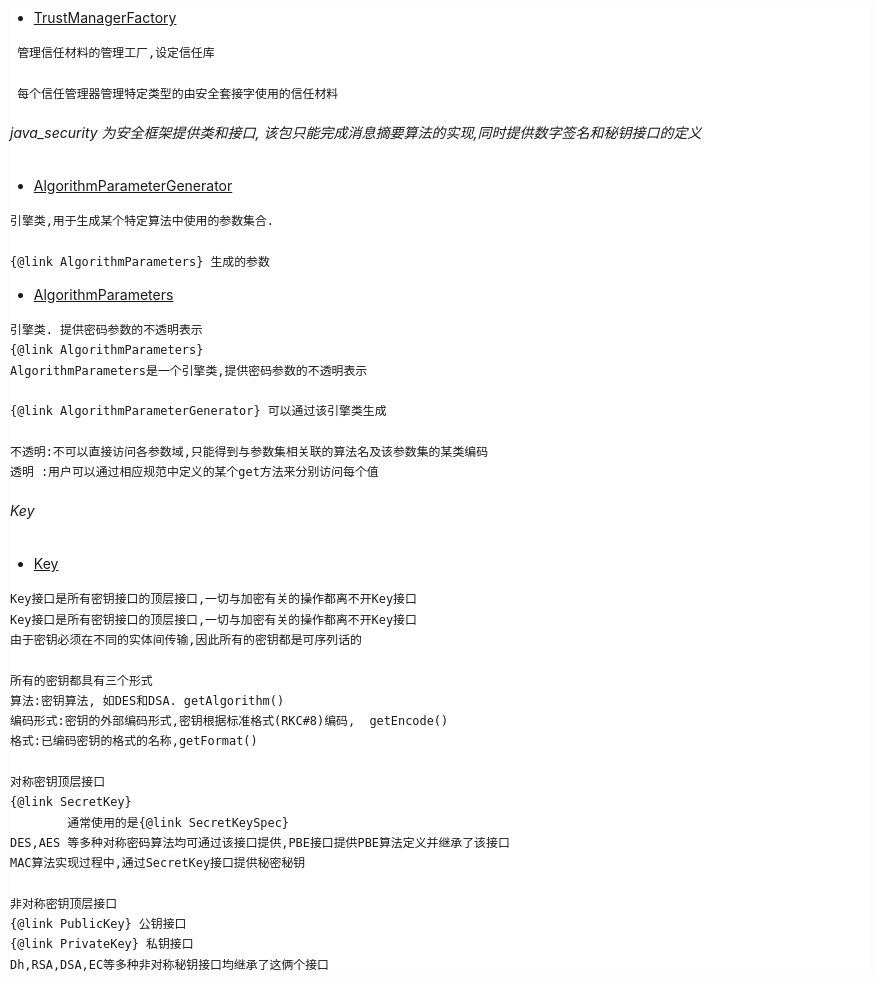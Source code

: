 * [TrustManagerFactory](https://github.com/wanggnim/GnimSecurity/blob/master/java/src/test/wang/gnim/jdk/javax_net_ssl/TestTrustManagerFactory.java)

```
 管理信任材料的管理工厂,设定信任库

 每个信任管理器管理特定类型的由安全套接字使用的信任材料
```

###### java_security  为安全框架提供类和接口, 该包只能完成消息摘要算法的实现,同时提供数字签名和秘钥接口的定义

* [AlgorithmParameterGenerator](https://github.com/wanggnim/GnimSecurity/blob/master/java/src/test/wang/gnim/jdk/java_security/TestAlgorithmParameterGenerator.java)

```
引擎类,用于生成某个特定算法中使用的参数集合.

{@link AlgorithmParameters} 生成的参数
```

* [AlgorithmParameters](https://github.com/wanggnim/GnimSecurity/blob/master/java/src/test/wang/gnim/jdk/java_security/TestAlgorithmParameters.java)

```
引擎类. 提供密码参数的不透明表示
{@link AlgorithmParameters}
AlgorithmParameters是一个引擎类,提供密码参数的不透明表示

{@link AlgorithmParameterGenerator} 可以通过该引擎类生成

不透明:不可以直接访问各参数域,只能得到与参数集相关联的算法名及该参数集的某类编码
透明 :用户可以通过相应规范中定义的某个get方法来分别访问每个值
```

###### Key

* [Key](https://github.com/wanggnim/GnimSecurity/blob/master/java/src/test/wang/gnim/jdk/java_security/testKey/TestKey.java)

```
Key接口是所有密钥接口的顶层接口,一切与加密有关的操作都离不开Key接口
Key接口是所有密钥接口的顶层接口,一切与加密有关的操作都离不开Key接口
由于密钥必须在不同的实体间传输,因此所有的密钥都是可序列话的

所有的密钥都具有三个形式
算法:密钥算法, 如DES和DSA. getAlgorithm()
编码形式:密钥的外部编码形式,密钥根据标准格式(RKC#8)编码,  getEncode()
格式:已编码密钥的格式的名称,getFormat()

对称密钥顶层接口
{@link SecretKey}
		通常使用的是{@link SecretKeySpec}
DES,AES 等多种对称密码算法均可通过该接口提供,PBE接口提供PBE算法定义并继承了该接口
MAC算法实现过程中,通过SecretKey接口提供秘密秘钥

非对称密钥顶层接口
{@link PublicKey} 公钥接口
{@link PrivateKey} 私钥接口
Dh,RSA,DSA,EC等多种非对称秘钥接口均继承了这俩个接口
```
